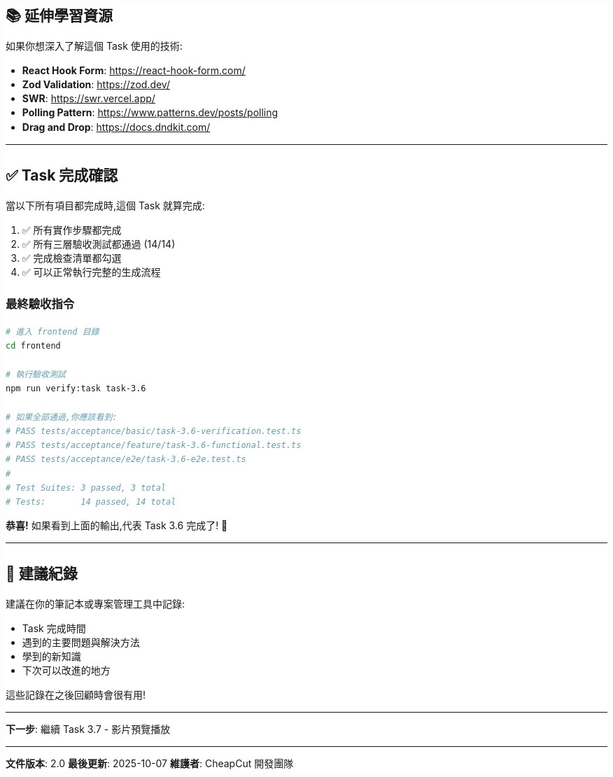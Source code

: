 
## 📚 延伸學習資源

如果你想深入了解這個 Task 使用的技術:

- **React Hook Form**: https://react-hook-form.com/
- **Zod Validation**: https://zod.dev/
- **SWR**: https://swr.vercel.app/
- **Polling Pattern**: https://www.patterns.dev/posts/polling
- **Drag and Drop**: https://docs.dndkit.com/

---

## ✅ Task 完成確認

當以下所有項目都完成時,這個 Task 就算完成:

1. ✅ 所有實作步驟都完成
2. ✅ 所有三層驗收測試都通過 (14/14)
3. ✅ 完成檢查清單都勾選
4. ✅ 可以正常執行完整的生成流程

### 最終驗收指令

```bash
# 進入 frontend 目錄
cd frontend

# 執行驗收測試
npm run verify:task task-3.6

# 如果全部通過,你應該看到:
# PASS tests/acceptance/basic/task-3.6-verification.test.ts
# PASS tests/acceptance/feature/task-3.6-functional.test.ts
# PASS tests/acceptance/e2e/task-3.6-e2e.test.ts
#
# Test Suites: 3 passed, 3 total
# Tests:       14 passed, 14 total
```

**恭喜!** 如果看到上面的輸出,代表 Task 3.6 完成了! 🎉

---

## 📝 建議紀錄

建議在你的筆記本或專案管理工具中記錄:
- Task 完成時間
- 遇到的主要問題與解決方法
- 學到的新知識
- 下次可以改進的地方

這些記錄在之後回顧時會很有用!

---

**下一步**: 繼續 Task 3.7 - 影片預覽播放

---

**文件版本**: 2.0
**最後更新**: 2025-10-07
**維護者**: CheapCut 開發團隊
